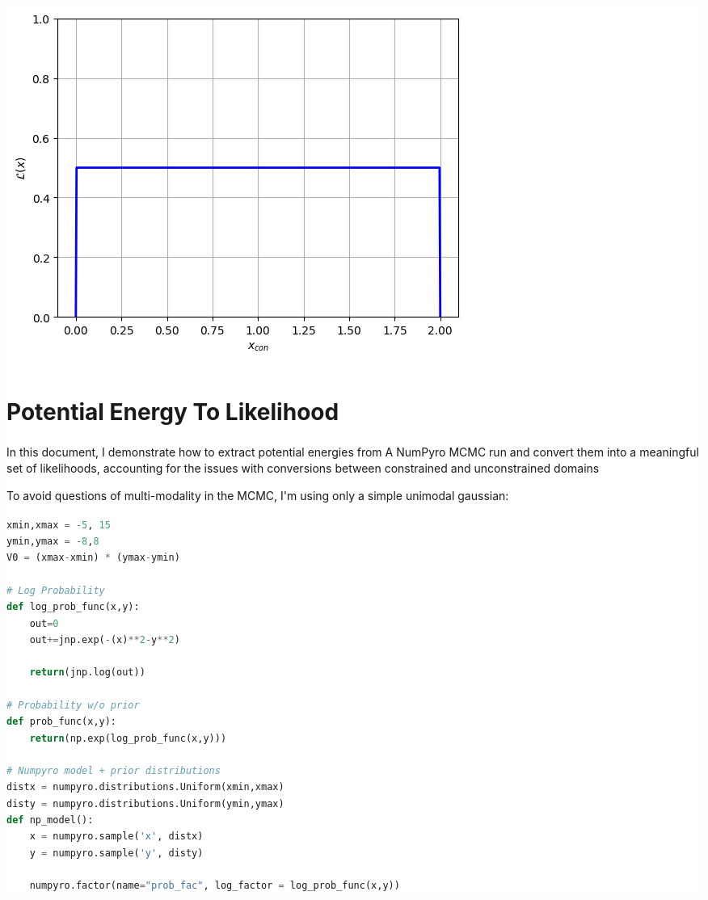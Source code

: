 ![png](output_15_0.png)
    


# Potential Energy To Likelihood

In this document, I demonstrate how to extract potential energies from A NumPyro MCMC run and convert them into a meaningful set of likelihoods, accounting for the issues with conversions between constrained and unconstrained domains

To avoid questions of multi-modality in the MCMC, I'm using only a simple unimodal gaussian:


```python
xmin,xmax = -5, 15
ymin,ymax = -8,8
V0 = (xmax-xmin) * (ymax-ymin)

# Log Probability
def log_prob_func(x,y):
    out=0
    out+=jnp.exp(-(x)**2-y**2)
    
    return(jnp.log(out))

# Probability w/o prior
def prob_func(x,y):
    return(np.exp(log_prob_func(x,y)))

# Numpyro model + prior distributions
distx = numpyro.distributions.Uniform(xmin,xmax)
disty = numpyro.distributions.Uniform(ymin,ymax)
def np_model():
    x = numpyro.sample('x', distx)
    y = numpyro.sample('y', disty)

    numpyro.factor(name="prob_fac", log_factor = log_prob_func(x,y))
```
